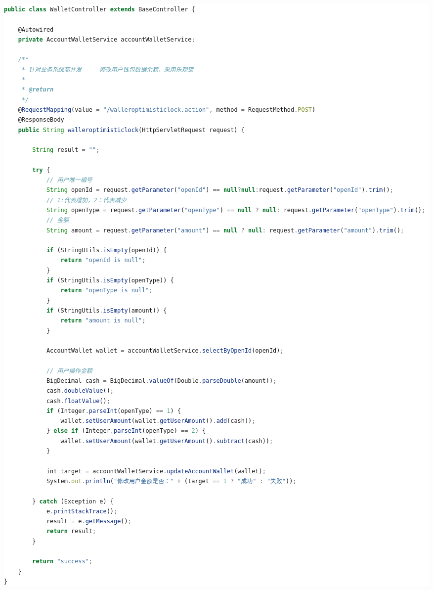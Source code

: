 ```javascript
public class WalletController extends BaseController {

    @Autowired
    private AccountWalletService accountWalletService;

    /**
     * 针对业务系统高并发-----修改用户钱包数据余额，采用乐观锁
     * 
     * @return
     */
    @RequestMapping(value = "/walleroptimisticlock.action", method = RequestMethod.POST)
    @ResponseBody
    public String walleroptimisticlock(HttpServletRequest request) {

        String result = "";

        try {
            // 用户唯一编号
            String openId = request.getParameter("openId") == null?null:request.getParameter("openId").trim(); 
            // 1:代表增加，2：代表减少
            String openType = request.getParameter("openType") == null ? null: request.getParameter("openType").trim(); 
            // 金额
            String amount = request.getParameter("amount") == null ? null: request.getParameter("amount").trim(); 

            if (StringUtils.isEmpty(openId)) {
                return "openId is null";
            }
            if (StringUtils.isEmpty(openType)) {
                return "openType is null";
            }
            if (StringUtils.isEmpty(amount)) {
                return "amount is null";
            }

            AccountWallet wallet = accountWalletService.selectByOpenId(openId);

            // 用户操作金额
            BigDecimal cash = BigDecimal.valueOf(Double.parseDouble(amount));
            cash.doubleValue();
            cash.floatValue();
            if (Integer.parseInt(openType) == 1) {
                wallet.setUserAmount(wallet.getUserAmount().add(cash));
            } else if (Integer.parseInt(openType) == 2) {
                wallet.setUserAmount(wallet.getUserAmount().subtract(cash));
            }

            int target = accountWalletService.updateAccountWallet(wallet);
            System.out.println("修改用户金额是否：" + (target == 1 ? "成功" : "失败"));

        } catch (Exception e) {
            e.printStackTrace();
            result = e.getMessage();
            return result;
        }

        return "success";
    }
}
```
